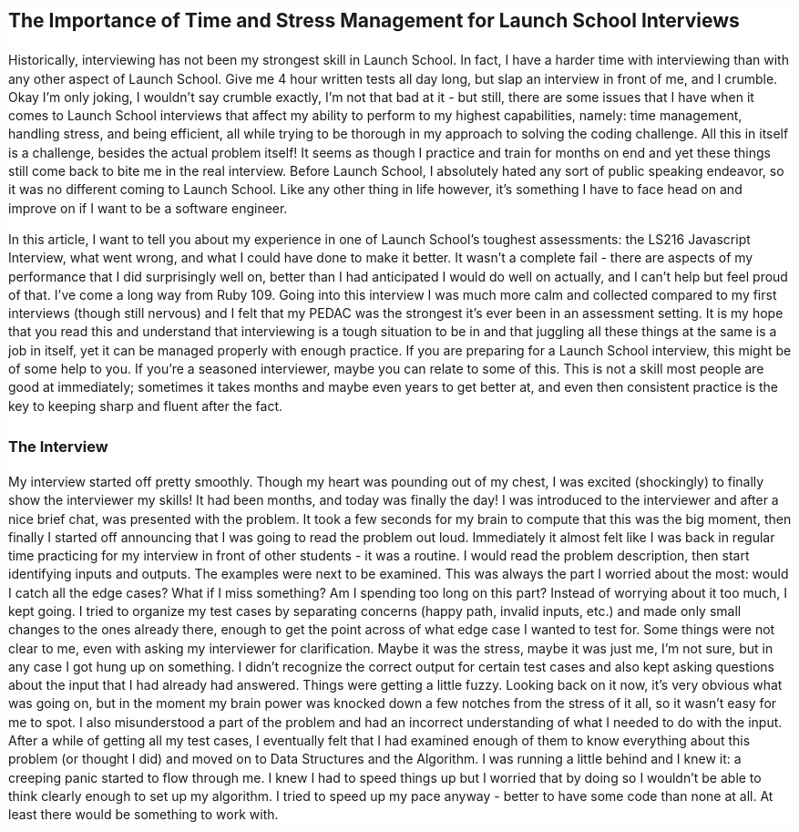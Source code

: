 ## The Importance of Time and Stress Management for Launch School Interviews 

Historically, interviewing has not been my strongest skill in Launch School. In fact, I have a harder time with interviewing than with any other aspect of Launch School. Give me 4 hour written tests all day long, but slap an interview in front of me, and I crumble. Okay I’m only joking, I wouldn’t say crumble exactly, I’m not that bad at it - but still, there are some issues that I have when it comes to Launch School interviews that affect my ability to perform to my highest capabilities, namely: time management, handling stress, and being efficient, all while trying to be thorough in my approach to solving the coding challenge. All this in itself is a challenge, besides the actual problem itself! It seems as though I practice and train for months on end and yet these things still come back to bite me in the real interview. Before Launch School, I absolutely hated any sort of public speaking endeavor, so it was no different coming to Launch School. Like any other thing in life however, it’s something I have to face head on and improve on if I want to be a software engineer. 

In this article, I want to tell you about my experience in one of Launch School’s toughest assessments: the LS216 Javascript Interview, what went wrong, and what I could have done to make it better. It wasn’t a complete fail - there are aspects of my performance that I did surprisingly well on, better than I had  anticipated I would do well on actually, and I can’t help but feel proud of that. I’ve come a long way from Ruby 109. Going into this interview I was much more calm and collected compared to my first interviews (though still nervous) and I felt that my PEDAC was the strongest it’s ever been in an assessment setting. It is my hope that you read this and understand that interviewing is a tough situation to be in and that juggling all these things at the same is a job in itself, yet it can be managed properly with enough practice. If you are preparing for a Launch School interview, this might be of some help to you. If you’re a seasoned interviewer, maybe you can relate to some of this. This is not a skill most people are good at immediately; sometimes it takes months and maybe even years to get better at, and even then consistent practice is the key to keeping sharp and fluent after the fact.



### The Interview

My interview started off pretty smoothly. Though my heart was pounding out of my chest, I was excited (shockingly) to finally show the interviewer my skills! It had been months, and today was finally the day! I was introduced to the interviewer and after a nice brief chat, was presented with the problem. It took a few seconds for my brain to compute that this was the big moment, then finally I started off announcing that I was going to read the problem out loud. Immediately it almost felt like I was back in regular time practicing for my interview in front of other students - it was a routine. I would read the problem description, then start identifying inputs and outputs. The examples were next to be examined. This was always the part I worried about the most: would I catch all the edge cases? What if I miss something? Am I spending too long on this part? Instead of worrying about it too much, I kept going. I tried to organize my test cases by separating concerns (happy path, invalid inputs, etc.) and made only small changes to the ones already there, enough to get the point across of what edge case I wanted to test for. Some things were not clear to me, even with asking my interviewer for clarification. Maybe it was the stress, maybe it was just me, I’m not sure, but in any case I got hung up on something. I didn’t recognize the correct output for certain test cases and also kept asking questions about the input that I had already had answered. Things were getting a little fuzzy. Looking back on it now, it’s very obvious what was going on, but in the moment my brain power was knocked down a few notches from the stress of it all, so it wasn’t easy for me to spot. I also misunderstood a part of the problem and had an incorrect understanding of what I needed to do with the input. After a while of getting all my test cases, I eventually felt that I had examined enough of them to know everything about this problem (or thought I did) and moved on to Data Structures and the Algorithm. I was running a little behind and I knew it: a creeping panic started to flow through me. I knew I had to speed things up but I worried that by doing so I wouldn’t be able to think clearly enough to set up my algorithm. I tried to speed up my pace anyway - better to have some code than none at all. At least there would be something to work with.
 